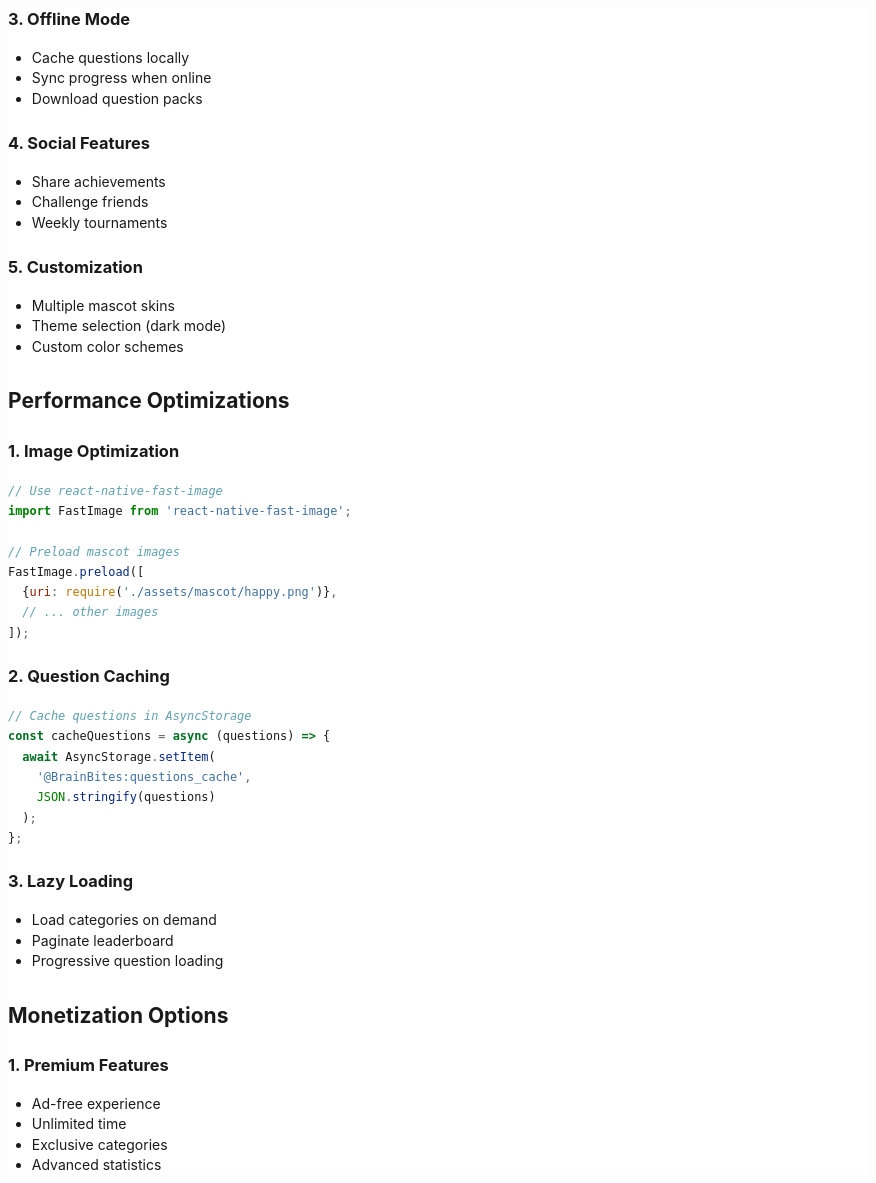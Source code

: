 ### 3. Offline Mode
- Cache questions locally
- Sync progress when online
- Download question packs

### 4. Social Features
- Share achievements
- Challenge friends
- Weekly tournaments

### 5. Customization
- Multiple mascot skins
- Theme selection (dark mode)
- Custom color schemes

## Performance Optimizations

### 1. Image Optimization
```javascript
// Use react-native-fast-image
import FastImage from 'react-native-fast-image';

// Preload mascot images
FastImage.preload([
  {uri: require('./assets/mascot/happy.png')},
  // ... other images
]);
```

### 2. Question Caching
```javascript
// Cache questions in AsyncStorage
const cacheQuestions = async (questions) => {
  await AsyncStorage.setItem(
    '@BrainBites:questions_cache',
    JSON.stringify(questions)
  );
};
```

### 3. Lazy Loading
- Load categories on demand
- Paginate leaderboard
- Progressive question loading

## Monetization Options

### 1. Premium Features
- Ad-free experience
- Unlimited time
- Exclusive categories
- Advanced statistics
